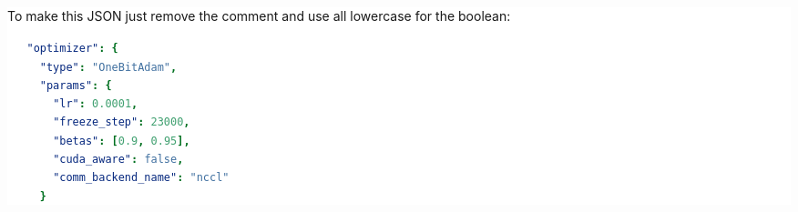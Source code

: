 To make this JSON just remove the comment and use all lowercase for the boolean:

```yaml
   "optimizer": {
     "type": "OneBitAdam",
     "params": {
       "lr": 0.0001,
       "freeze_step": 23000,
       "betas": [0.9, 0.95],
       "cuda_aware": false,
       "comm_backend_name": "nccl"
     }
```
